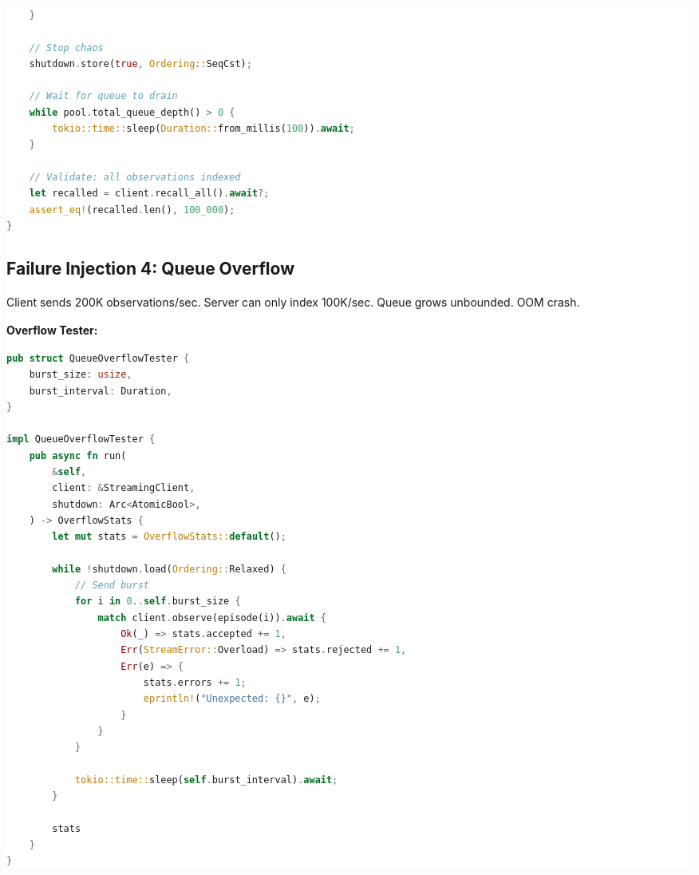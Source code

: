 ```rust
    }

    // Stop chaos
    shutdown.store(true, Ordering::SeqCst);

    // Wait for queue to drain
    while pool.total_queue_depth() > 0 {
        tokio::time::sleep(Duration::from_millis(100)).await;
    }

    // Validate: all observations indexed
    let recalled = client.recall_all().await?;
    assert_eq!(recalled.len(), 100_000);
}
```

## Failure Injection 4: Queue Overflow

Client sends 200K observations/sec. Server can only index 100K/sec. Queue grows unbounded. OOM crash.

**Overflow Tester:**

```rust
pub struct QueueOverflowTester {
    burst_size: usize,
    burst_interval: Duration,
}

impl QueueOverflowTester {
    pub async fn run(
        &self,
        client: &StreamingClient,
        shutdown: Arc<AtomicBool>,
    ) -> OverflowStats {
        let mut stats = OverflowStats::default();

        while !shutdown.load(Ordering::Relaxed) {
            // Send burst
            for i in 0..self.burst_size {
                match client.observe(episode(i)).await {
                    Ok(_) => stats.accepted += 1,
                    Err(StreamError::Overload) => stats.rejected += 1,
                    Err(e) => {
                        stats.errors += 1;
                        eprintln!("Unexpected: {}", e);
                    }
                }
            }

            tokio::time::sleep(self.burst_interval).await;
        }

        stats
    }
}
```
